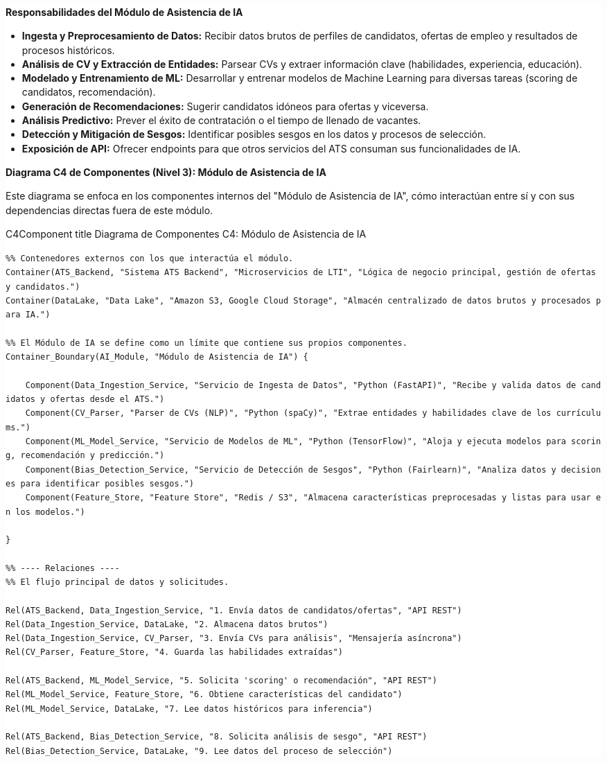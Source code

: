 **Responsabilidades del Módulo de Asistencia de IA**

- **Ingesta y Preprocesamiento de Datos:** Recibir datos brutos de perfiles de candidatos, ofertas de empleo y resultados de procesos históricos.
- **Análisis de CV y Extracción de Entidades:** Parsear CVs y extraer información clave (habilidades, experiencia, educación).
- **Modelado y Entrenamiento de ML:** Desarrollar y entrenar modelos de Machine Learning para diversas tareas (scoring de candidatos, recomendación).
- **Generación de Recomendaciones:** Sugerir candidatos idóneos para ofertas y viceversa.
- **Análisis Predictivo:** Prever el éxito de contratación o el tiempo de llenado de vacantes.
- **Detección y Mitigación de Sesgos:** Identificar posibles sesgos en los datos y procesos de selección.
- **Exposición de API:** Ofrecer endpoints para que otros servicios del ATS consuman sus funcionalidades de IA.

**Diagrama C4 de Componentes (Nivel 3): Módulo de Asistencia de IA**

Este diagrama se enfoca en los componentes internos del "Módulo de Asistencia de IA", cómo interactúan entre sí y con sus dependencias directas fuera de este módulo.

C4Component
    title Diagrama de Componentes C4: Módulo de Asistencia de IA

    %% Contenedores externos con los que interactúa el módulo.
    Container(ATS_Backend, "Sistema ATS Backend", "Microservicios de LTI", "Lógica de negocio principal, gestión de ofertas y candidatos.")
    Container(DataLake, "Data Lake", "Amazon S3, Google Cloud Storage", "Almacén centralizado de datos brutos y procesados para IA.")

    %% El Módulo de IA se define como un límite que contiene sus propios componentes.
    Container_Boundary(AI_Module, "Módulo de Asistencia de IA") {

        Component(Data_Ingestion_Service, "Servicio de Ingesta de Datos", "Python (FastAPI)", "Recibe y valida datos de candidatos y ofertas desde el ATS.")
        Component(CV_Parser, "Parser de CVs (NLP)", "Python (spaCy)", "Extrae entidades y habilidades clave de los currículums.")
        Component(ML_Model_Service, "Servicio de Modelos de ML", "Python (TensorFlow)", "Aloja y ejecuta modelos para scoring, recomendación y predicción.")
        Component(Bias_Detection_Service, "Servicio de Detección de Sesgos", "Python (Fairlearn)", "Analiza datos y decisiones para identificar posibles sesgos.")
        Component(Feature_Store, "Feature Store", "Redis / S3", "Almacena características preprocesadas y listas para usar en los modelos.")

    }

    %% ---- Relaciones ----
    %% El flujo principal de datos y solicitudes.

    Rel(ATS_Backend, Data_Ingestion_Service, "1. Envía datos de candidatos/ofertas", "API REST")
    Rel(Data_Ingestion_Service, DataLake, "2. Almacena datos brutos")
    Rel(Data_Ingestion_Service, CV_Parser, "3. Envía CVs para análisis", "Mensajería asíncrona")
    Rel(CV_Parser, Feature_Store, "4. Guarda las habilidades extraídas")

    Rel(ATS_Backend, ML_Model_Service, "5. Solicita 'scoring' o recomendación", "API REST")
    Rel(ML_Model_Service, Feature_Store, "6. Obtiene características del candidato")
    Rel(ML_Model_Service, DataLake, "7. Lee datos históricos para inferencia")

    Rel(ATS_Backend, Bias_Detection_Service, "8. Solicita análisis de sesgo", "API REST")
    Rel(Bias_Detection_Service, DataLake, "9. Lee datos del proceso de selección")
